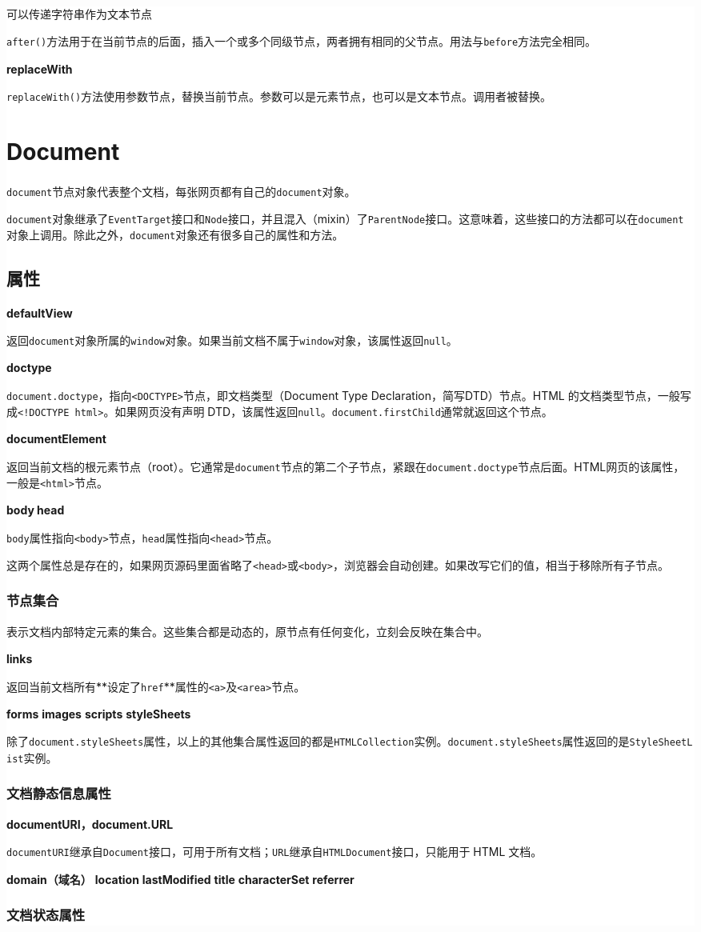 可以传递字符串作为文本节点

`after()`方法用于在当前节点的后面，插入一个或多个同级节点，两者拥有相同的父节点。用法与`before`方法完全相同。

**replaceWith**

`replaceWith()`方法使用参数节点，替换当前节点。参数可以是元素节点，也可以是文本节点。调用者被替换。

# Document

`document`节点对象代表整个文档，每张网页都有自己的`document`对象。

`document`对象继承了`EventTarget`接口和`Node`接口，并且混入（mixin）了`ParentNode`接口。这意味着，这些接口的方法都可以在`document`对象上调用。除此之外，`document`对象还有很多自己的属性和方法。

## 属性

**defaultView**

返回`document`对象所属的`window`对象。如果当前文档不属于`window`对象，该属性返回`null`。

**doctype**

`document.doctype`，指向`<DOCTYPE>`节点，即文档类型（Document Type Declaration，简写DTD）节点。HTML 的文档类型节点，一般写成`<!DOCTYPE html>`。如果网页没有声明 DTD，该属性返回`null`。`document.firstChild`通常就返回这个节点。

**documentElement**

返回当前文档的根元素节点（root）。它通常是`document`节点的第二个子节点，紧跟在`document.doctype`节点后面。HTML网页的该属性，一般是`<html>`节点。

**body head**

`body`属性指向`<body>`节点，`head`属性指向`<head>`节点。

这两个属性总是存在的，如果网页源码里面省略了`<head>`或`<body>`，浏览器会自动创建。如果改写它们的值，相当于移除所有子节点。

### 节点集合

表示文档内部特定元素的集合。这些集合都是动态的，原节点有任何变化，立刻会反映在集合中。

**links**

返回当前文档所有**设定了`href`**属性的`<a>`及`<area>`节点。

**forms** **images**  **scripts**  **styleSheets** 

除了`document.styleSheets`属性，以上的其他集合属性返回的都是`HTMLCollection`实例。`document.styleSheets`属性返回的是`StyleSheetList`实例。

### 文档静态信息属性

**documentURI，document.URL**

`documentURI`继承自`Document`接口，可用于所有文档；`URL`继承自`HTMLDocument`接口，只能用于 HTML 文档。

**domain（域名）** **location** **lastModified** **title** **characterSet**  **referrer** 

### 文档状态属性
